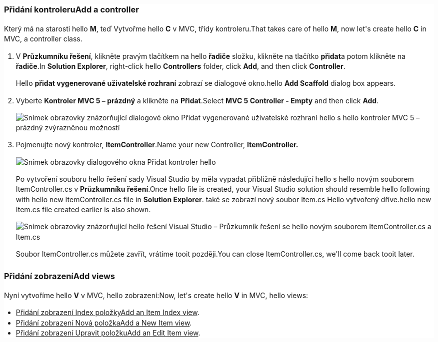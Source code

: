 ### <span data-ttu-id="28431-183"><a name="_Toc395637765"></a>Přidání kontroleru</span><span class="sxs-lookup"><span data-stu-id="28431-183"><a name="_Toc395637765"></a>Add a controller</span></span>
<span data-ttu-id="28431-184">Který má na starosti hello **M**, teď Vytvořme hello **C** v MVC, třídy kontroleru.</span><span class="sxs-lookup"><span data-stu-id="28431-184">That takes care of hello **M**, now let's create hello **C** in MVC, a controller class.</span></span>

1. <span data-ttu-id="28431-185">V **Průzkumníku řešení**, klikněte pravým tlačítkem na hello **řadiče** složku, klikněte na tlačítko **přidat**a potom klikněte na **řadiče**.</span><span class="sxs-lookup"><span data-stu-id="28431-185">In **Solution Explorer**, right-click hello **Controllers** folder, click **Add**, and then click **Controller**.</span></span>
   
    <span data-ttu-id="28431-186">Hello **přidat vygenerované uživatelské rozhraní** zobrazí se dialogové okno.</span><span class="sxs-lookup"><span data-stu-id="28431-186">hello **Add Scaffold** dialog box appears.</span></span>
2. <span data-ttu-id="28431-187">Vyberte **Kontroler MVC 5 – prázdný** a klikněte na **Přidat**.</span><span class="sxs-lookup"><span data-stu-id="28431-187">Select **MVC 5 Controller - Empty** and then click **Add**.</span></span>
   
    ![Snímek obrazovky znázorňující dialogové okno Přidat vygenerované uživatelské rozhraní hello s hello kontroler MVC 5 – prázdný zvýrazněnou možností](./media/documentdb-dotnet-application/asp-net-mvc-tutorial-controller-add-scaffold.png)
3. <span data-ttu-id="28431-189">Pojmenujte nový kontroler, **ItemController**.</span><span class="sxs-lookup"><span data-stu-id="28431-189">Name your new Controller, **ItemController.**</span></span>
   
    ![Snímek obrazovky dialogového okna Přidat kontroler hello](./media/documentdb-dotnet-application/asp-net-mvc-tutorial-add-controller.png)
   
    <span data-ttu-id="28431-191">Po vytvoření souboru hello řešení sady Visual Studio by měla vypadat přibližně následující hello s hello novým souborem ItemController.cs v **Průzkumníku řešení**.</span><span class="sxs-lookup"><span data-stu-id="28431-191">Once hello file is created, your Visual Studio solution should resemble hello following with hello new ItemController.cs file in **Solution Explorer**.</span></span> <span data-ttu-id="28431-192">také se zobrazí nový soubor Item.cs Hello vytvořený dříve.</span><span class="sxs-lookup"><span data-stu-id="28431-192">hello new Item.cs file created earlier is also shown.</span></span>
   
    ![Snímek obrazovky znázorňující hello řešení Visual Studio – Průzkumník řešení se hello novým souborem ItemController.cs a Item.cs](./media/documentdb-dotnet-application/asp-net-mvc-tutorial-new-item-solution-explorer.png)
   
    <span data-ttu-id="28431-194">Soubor ItemController.cs můžete zavřít, vrátíme tooit později.</span><span class="sxs-lookup"><span data-stu-id="28431-194">You can close ItemController.cs, we'll come back tooit later.</span></span> 

### <span data-ttu-id="28431-195"><a name="_Toc395637766"></a>Přidání zobrazení</span><span class="sxs-lookup"><span data-stu-id="28431-195"><a name="_Toc395637766"></a>Add views</span></span>
<span data-ttu-id="28431-196">Nyní vytvoříme hello **V** v MVC, hello zobrazení:</span><span class="sxs-lookup"><span data-stu-id="28431-196">Now, let's create hello **V** in MVC, hello views:</span></span>

* <span data-ttu-id="28431-197">[Přidání zobrazení Index položky](#AddItemIndexView)</span><span class="sxs-lookup"><span data-stu-id="28431-197">[Add an Item Index view](#AddItemIndexView).</span></span>
* <span data-ttu-id="28431-198">[Přidání zobrazení Nová položka](#AddNewIndexView)</span><span class="sxs-lookup"><span data-stu-id="28431-198">[Add a New Item view](#AddNewIndexView).</span></span>
* <span data-ttu-id="28431-199">[Přidání zobrazení Upravit položku](#_Toc395888515)</span><span class="sxs-lookup"><span data-stu-id="28431-199">[Add an Edit Item view](#_Toc395888515).</span></span>
